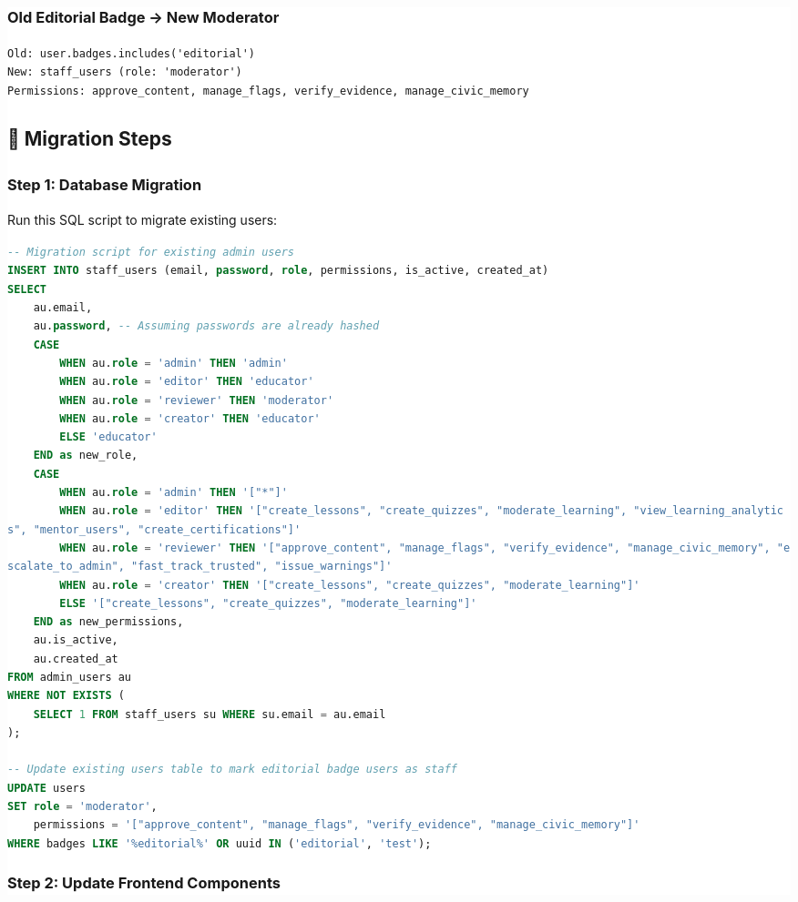 ### **Old Editorial Badge → New Moderator**
```
Old: user.badges.includes('editorial')
New: staff_users (role: 'moderator')
Permissions: approve_content, manage_flags, verify_evidence, manage_civic_memory
```

## 🚀 **Migration Steps**

### **Step 1: Database Migration**

Run this SQL script to migrate existing users:

```sql
-- Migration script for existing admin users
INSERT INTO staff_users (email, password, role, permissions, is_active, created_at)
SELECT 
    au.email,
    au.password, -- Assuming passwords are already hashed
    CASE 
        WHEN au.role = 'admin' THEN 'admin'
        WHEN au.role = 'editor' THEN 'educator'
        WHEN au.role = 'reviewer' THEN 'moderator'
        WHEN au.role = 'creator' THEN 'educator'
        ELSE 'educator'
    END as new_role,
    CASE 
        WHEN au.role = 'admin' THEN '["*"]'
        WHEN au.role = 'editor' THEN '["create_lessons", "create_quizzes", "moderate_learning", "view_learning_analytics", "mentor_users", "create_certifications"]'
        WHEN au.role = 'reviewer' THEN '["approve_content", "manage_flags", "verify_evidence", "manage_civic_memory", "escalate_to_admin", "fast_track_trusted", "issue_warnings"]'
        WHEN au.role = 'creator' THEN '["create_lessons", "create_quizzes", "moderate_learning"]'
        ELSE '["create_lessons", "create_quizzes", "moderate_learning"]'
    END as new_permissions,
    au.is_active,
    au.created_at
FROM admin_users au
WHERE NOT EXISTS (
    SELECT 1 FROM staff_users su WHERE su.email = au.email
);

-- Update existing users table to mark editorial badge users as staff
UPDATE users 
SET role = 'moderator',
    permissions = '["approve_content", "manage_flags", "verify_evidence", "manage_civic_memory"]'
WHERE badges LIKE '%editorial%' OR uuid IN ('editorial', 'test');
```

### **Step 2: Update Frontend Components**
